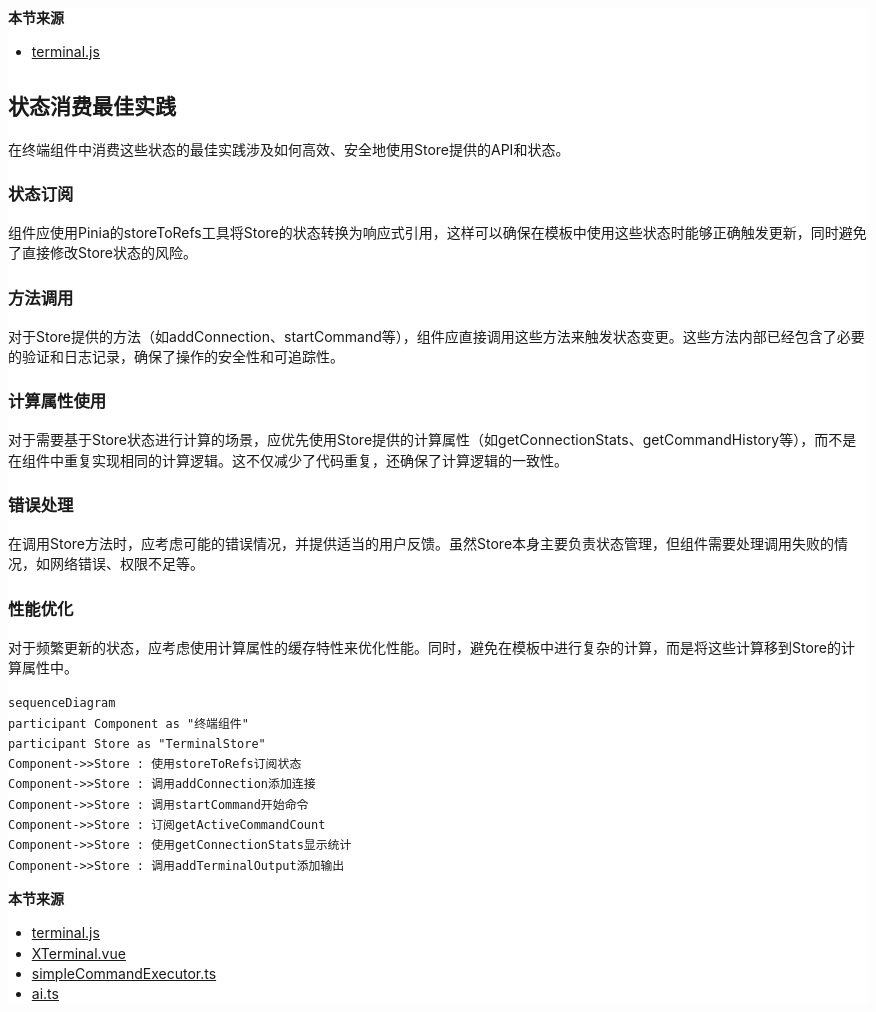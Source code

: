 **本节来源**
- [terminal.js](file://src\modules\terminal\stores\terminal.js#L171-L178)

## 状态消费最佳实践

在终端组件中消费这些状态的最佳实践涉及如何高效、安全地使用Store提供的API和状态。

### 状态订阅

组件应使用Pinia的storeToRefs工具将Store的状态转换为响应式引用，这样可以确保在模板中使用这些状态时能够正确触发更新，同时避免了直接修改Store状态的风险。

### 方法调用

对于Store提供的方法（如addConnection、startCommand等），组件应直接调用这些方法来触发状态变更。这些方法内部已经包含了必要的验证和日志记录，确保了操作的安全性和可追踪性。

### 计算属性使用

对于需要基于Store状态进行计算的场景，应优先使用Store提供的计算属性（如getConnectionStats、getCommandHistory等），而不是在组件中重复实现相同的计算逻辑。这不仅减少了代码重复，还确保了计算逻辑的一致性。

### 错误处理

在调用Store方法时，应考虑可能的错误情况，并提供适当的用户反馈。虽然Store本身主要负责状态管理，但组件需要处理调用失败的情况，如网络错误、权限不足等。

### 性能优化

对于频繁更新的状态，应考虑使用计算属性的缓存特性来优化性能。同时，避免在模板中进行复杂的计算，而是将这些计算移到Store的计算属性中。

```mermaid
sequenceDiagram
participant Component as "终端组件"
participant Store as "TerminalStore"
Component->>Store : 使用storeToRefs订阅状态
Component->>Store : 调用addConnection添加连接
Component->>Store : 调用startCommand开始命令
Component->>Store : 订阅getActiveCommandCount
Component->>Store : 使用getConnectionStats显示统计
Component->>Store : 调用addTerminalOutput添加输出
```

**本节来源**
- [terminal.js](file://src\modules\terminal\stores\terminal.js)
- [XTerminal.vue](file://src\modules\terminal\components\XTerminal.vue)
- [simpleCommandExecutor.ts](file://src\modules\terminal\utils\simpleCommandExecutor.ts)
- [ai.ts](file://src\modules\ai-assistant\stores\ai.ts)